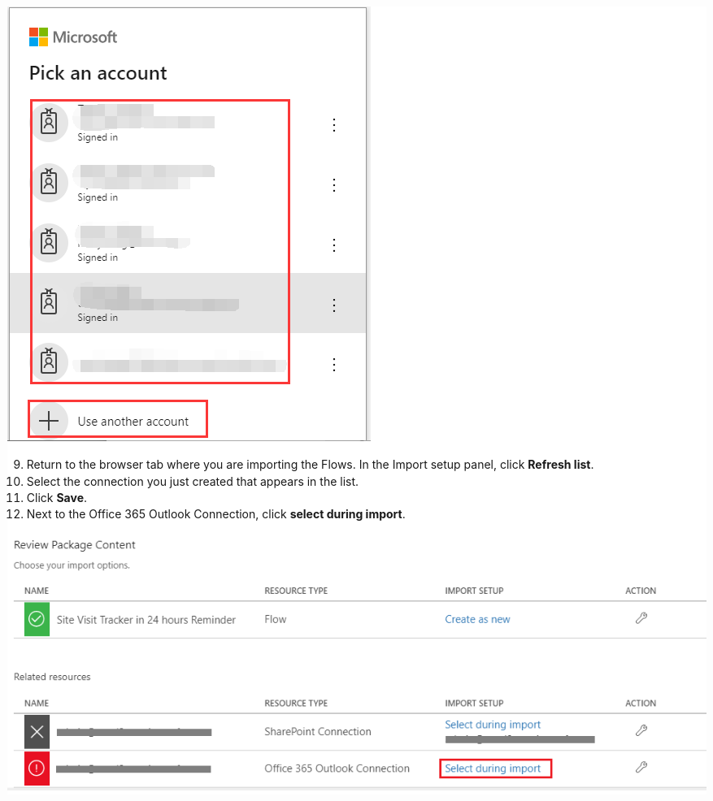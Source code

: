    ![avatar](assets/Flow_SharePointConnection_PickAccount.png)

9. Return to the browser tab where you are importing the Flows. In the Import setup panel, click **Refresh list**.
10. Select the connection you just created that appears in the list.
11. Click **Save**.
12. Next to the Office 365 Outlook Connection, click **select during import**.

   ![avatar](assets/Flow_Office365Connection_SelectDuringImport.png)

